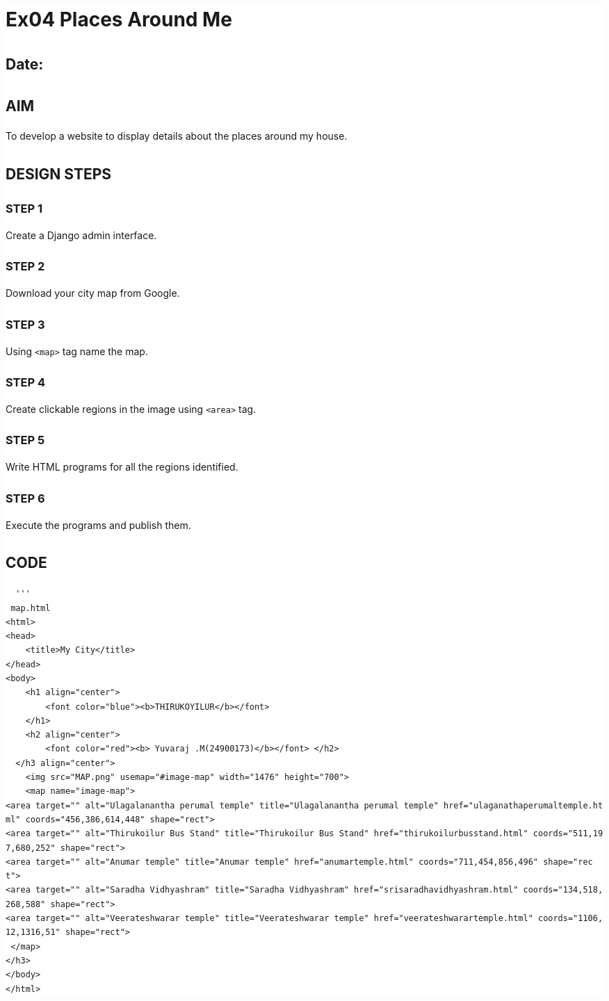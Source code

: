 # Ex04 Places Around Me
## Date: 

## AIM
To develop a website to display details about the places around my house.

## DESIGN STEPS

### STEP 1
Create a Django admin interface.

### STEP 2
Download your city map from Google.

### STEP 3
Using ```<map>``` tag name the map.

### STEP 4
Create clickable regions in the image using ```<area>``` tag.

### STEP 5
Write HTML programs for all the regions identified.

### STEP 6
Execute the programs and publish them.

## CODE
      '''
     map.html
    <html>
    <head>
        <title>My City</title>   
    </head>
    <body>
        <h1 align="center">
            <font color="blue"><b>THIRUKOYILUR</b></font>
        </h1>
        <h2 align="center">
            <font color="red"><b> Yuvaraj .M(24900173)</b></font> </h2>
      </h3 align="center">
        <img src="MAP.png" usemap="#image-map" width="1476" height="700">
        <map name="image-map">
    <area target="" alt="Ulagalanantha perumal temple" title="Ulagalanantha perumal temple" href="ulaganathaperumaltemple.html" coords="456,386,614,448" shape="rect">
    <area target="" alt="Thirukoilur Bus Stand" title="Thirukoilur Bus Stand" href="thirukoilurbusstand.html" coords="511,197,680,252" shape="rect">
    <area target="" alt="Anumar temple" title="Anumar temple" href="anumartemple.html" coords="711,454,856,496" shape="rect">
    <area target="" alt="Saradha Vidhyashram" title="Saradha Vidhyashram" href="srisaradhavidhyashram.html" coords="134,518,268,588" shape="rect">
    <area target="" alt="Veerateshwarar temple" title="Veerateshwarar temple" href="veerateshwarartemple.html" coords="1106,12,1316,51" shape="rect">
     </map>
    </h3>
    </body>
    </html>

